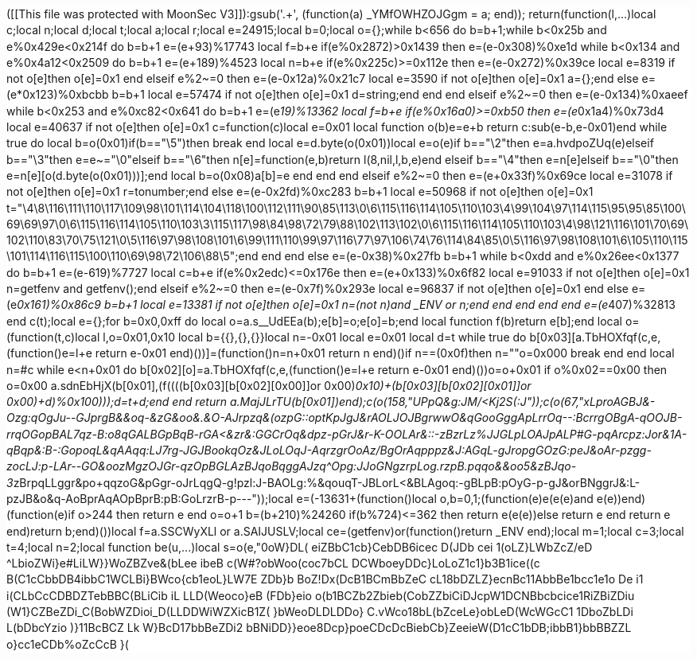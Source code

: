 ([[This file was protected with MoonSec V3]]):gsub('.+', (function(a) _YMfOWHZOJGgm = a; end)); return(function(l,...)local c;local n;local d;local t;local a;local r;local e=24915;local b=0;local o={};while b<656 do b=b+1;while b<0x25b and e%0x429e<0x214f do b=b+1 e=(e+93)%17743 local f=b+e if(e%0x2872)>0x1439 then e=(e-0x308)%0xe1d while b<0x134 and e%0x4a12<0x2509 do b=b+1 e=(e+189)%4523 local n=b+e if(e%0x225c)>=0x112e then e=(e-0x272)%0x39ce local e=8319 if not o[e]then o[e]=0x1 end elseif e%2~=0 then e=(e-0x12a)%0x21c7 local e=3590 if not o[e]then o[e]=0x1 a={};end else e=(e*0x123)%0xbcbb b=b+1 local e=57474 if not o[e]then o[e]=0x1 d=string;end end end elseif e%2~=0 then e=(e-0x134)%0xaeef while b<0x253 and e%0xc82<0x641 do b=b+1 e=(e*19)%13362 local f=b+e if(e%0x16a0)>=0xb50 then e=(e*0x1a4)%0x73d4 local e=40637 if not o[e]then o[e]=0x1 c=function(c)local e=0x01 local function o(b)e=e+b return c:sub(e-b,e-0x01)end while true do local b=o(0x01)if(b=="\5")then break end local e=d.byte(o(0x01))local e=o(e)if b=="\2"then e=a.hvdpoZUq(e)elseif b=="\3"then e=e~="\0"elseif b=="\6"then n[e]=function(e,b)return l(8,nil,l,b,e)end elseif b=="\4"then e=n[e]elseif b=="\0"then e=n[e][o(d.byte(o(0x01)))];end local b=o(0x08)a[b]=e end end end elseif e%2~=0 then e=(e+0x33f)%0x69ce local e=31078 if not o[e]then o[e]=0x1 r=tonumber;end else e=(e-0x2fd)%0xc283 b=b+1 local e=50968 if not o[e]then o[e]=0x1 t="\4\8\116\111\110\117\109\98\101\114\104\118\100\112\111\90\85\113\0\6\115\116\114\105\110\103\4\99\104\97\114\115\95\95\85\100\69\69\97\0\6\115\116\114\105\110\103\3\115\117\98\84\98\72\79\88\102\113\102\0\6\115\116\114\105\110\103\4\98\121\116\101\70\69\102\110\83\70\75\121\0\5\116\97\98\108\101\6\99\111\110\99\97\116\77\97\106\74\76\114\84\85\0\5\116\97\98\108\101\6\105\110\115\101\114\116\115\100\110\69\98\72\106\88\5";end end end else e=(e-0x38)%0x27fb b=b+1 while b<0xdd and e%0x26ee<0x1377 do b=b+1 e=(e-619)%7727 local c=b+e if(e%0x2edc)<=0x176e then e=(e+0x133)%0x6f82 local e=91033 if not o[e]then o[e]=0x1 n=getfenv and getfenv();end elseif e%2~=0 then e=(e-0x7f)%0x293e local e=96837 if not o[e]then o[e]=0x1 end else e=(e*0x161)%0x86c9 b=b+1 local e=13381 if not o[e]then o[e]=0x1 n=(not n)and _ENV or n;end end end end end e=(e*407)%32813 end c(t);local e={};for b=0x0,0xff do local o=a.s__UdEEa(b);e[b]=o;e[o]=b;end local function f(b)return e[b];end local o=(function(t,c)local l,o=0x01,0x10 local b={{},{},{}}local n=-0x01 local e=0x01 local d=t while true do b[0x03][a.TbHOXfqf(c,e,(function()e=l+e return e-0x01 end)())]=(function()n=n+0x01 return n end)()if n==(0x0f)then n=""o=0x000 break end end local n=#c while e<n+0x01 do b[0x02][o]=a.TbHOXfqf(c,e,(function()e=l+e return e-0x01 end)())o=o+0x01 if o%0x02==0x00 then o=0x00 a.sdnEbHjX(b[0x01],(f((((b[0x03][b[0x02][0x00]]or 0x00)*0x10)+(b[0x03][b[0x02][0x01]]or 0x00)+d)%0x100)));d=t+d;end end return a.MajJLrTU(b[0x01])end);c(o(158,"UPpQ&g:JM/<Kj2S(:J"));c(o(67,"xLproAGBJ&-Ozg:qOgJu--GJprgB&&oq-&zG&oo&.&O-AJrpzq&(ozpG::optKpJgJ&rAOLJOJBgrwwO&qGooGggApLrrOq--:BcrrgOBgA-qOOJB-rrqOGopBAL7qz-B:o8qGALBGpBqB-rGA<&zr&:GGCrOq&dpz-pGrJ&r-K-OOLAr&::-zBzrLz%JJGLpLOAJpALP#G-pqArcpz:Jor&1A-qBqp&:B-:GopoqL&qAAqq:LJ7rg-JGJBookqOz&JLoLOqJ-AqrzgrOoAz/BgOrAqpppz&J:AGqL-gJropgGOzG:peJ&oAr-pzgg-zocLJ:p-LAr--GO&oozMgzOJGr-qzOpBGLAzBJqoBqggAJzq^Opg:JJoGNgzrpLog.rzpB.pqqo&&oo5&zBJqo-3*zBrpqLLggr&po+qqzoG&pGgr-oJrLqgQ-g!pzl:J-BAOLg:%&qouqT-JBLorL<&BLAgoq:-gBLpB:pOyG-p-gJ&orBNggrJ&:L-pzJB&o&q-AoBprAqAOpBprB:pB:GoLrzrB-p---"));local e=(-13631+(function()local o,b=0,1;(function(e)e(e(e)and e(e))end)(function(e)if o>244 then return e end o=o+1 b=(b+210)%24260 if(b%724)<=362 then return e(e(e))else return e end return e end)return b;end)())local f=a.SSCWyXLl or a.SAIJUSLV;local ce=(getfenv)or(function()return _ENV end);local m=1;local c=3;local t=4;local n=2;local function be(u,...)local s=o(e,"0oW}DL( eiZBbC1cb}CebDB6icec D(JDb cei 1(oLZ}LWbZcZ/eD ^LbioZWi}e#LiLW}}WoZBZve&(bLee ibeB c(W#?obWoo(coc7bCL DCWboeyDDc}LoLoZ1c1}b3B1ice((c B(C1cCbbDB4ibbC1WCLBi}BWco{cb1eoL}LW7E ZDb}b BoZ!Dx(DcB1BCmBbZeC cL18bDZLZ}ecnBc11AbbBe1bcc1e1o De i1 i(CLbCcCDBDZTebBBC(BLiCib iL LLD(Weoco}eB  (FDb}eio o(b1BCZb2Zbieb(CobZZbiCiDJcpW1DCNBbcbcice1RiZBiZDiu  (W1}CZBeZDi_C(BobWZDioi_D(LLDDWiWZXicB1Z(   }bWeoDLDLDDo} C.vWco18bL(bZceLe}obLeD(WcWGcC1 1DboZbLDi  L(bDbcYzio )}11BcBCZ Lk W}BcD17bbBeZDi2 bBNiDD}}eoe8Dcp}poeCDcDcBiebCb}ZeeieW(D1cC1bDB;ibbB1}bbBBZZL o}cc1eCDb%oZcCcB }(